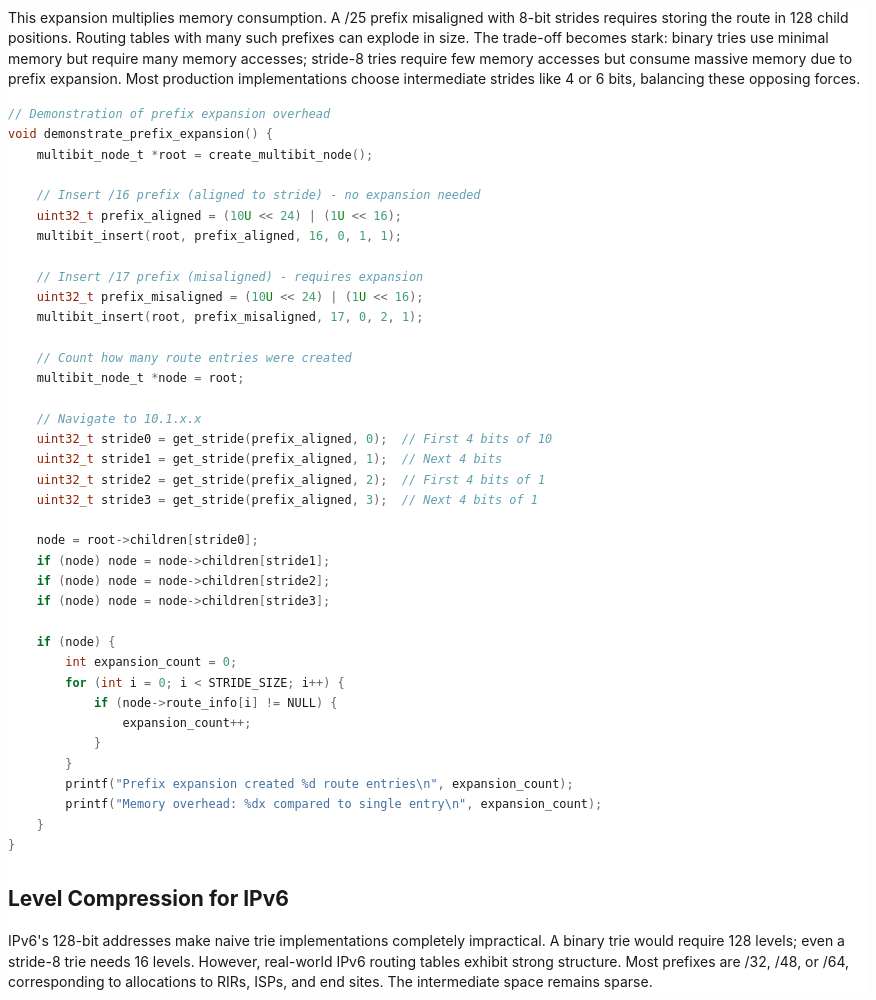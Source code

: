 This expansion multiplies memory consumption. A /25 prefix misaligned with 8-bit strides requires storing the route in 128 child positions. Routing tables with many such prefixes can explode in size. The trade-off becomes stark: binary tries use minimal memory but require many memory accesses; stride-8 tries require few memory accesses but consume massive memory due to prefix expansion. Most production implementations choose intermediate strides like 4 or 6 bits, balancing these opposing forces.

```c
// Demonstration of prefix expansion overhead
void demonstrate_prefix_expansion() {
    multibit_node_t *root = create_multibit_node();
    
    // Insert /16 prefix (aligned to stride) - no expansion needed
    uint32_t prefix_aligned = (10U << 24) | (1U << 16);
    multibit_insert(root, prefix_aligned, 16, 0, 1, 1);
    
    // Insert /17 prefix (misaligned) - requires expansion
    uint32_t prefix_misaligned = (10U << 24) | (1U << 16);
    multibit_insert(root, prefix_misaligned, 17, 0, 2, 1);
    
    // Count how many route entries were created
    multibit_node_t *node = root;
    
    // Navigate to 10.1.x.x
    uint32_t stride0 = get_stride(prefix_aligned, 0);  // First 4 bits of 10
    uint32_t stride1 = get_stride(prefix_aligned, 1);  // Next 4 bits
    uint32_t stride2 = get_stride(prefix_aligned, 2);  // First 4 bits of 1
    uint32_t stride3 = get_stride(prefix_aligned, 3);  // Next 4 bits of 1
    
    node = root->children[stride0];
    if (node) node = node->children[stride1];
    if (node) node = node->children[stride2];
    if (node) node = node->children[stride3];
    
    if (node) {
        int expansion_count = 0;
        for (int i = 0; i < STRIDE_SIZE; i++) {
            if (node->route_info[i] != NULL) {
                expansion_count++;
            }
        }
        printf("Prefix expansion created %d route entries\n", expansion_count);
        printf("Memory overhead: %dx compared to single entry\n", expansion_count);
    }
}
```

## Level Compression for IPv6

IPv6's 128-bit addresses make naive trie implementations completely impractical. A binary trie would require 128 levels; even a stride-8 trie needs 16 levels. However, real-world IPv6 routing tables exhibit strong structure. Most prefixes are /32, /48, or /64, corresponding to allocations to RIRs, ISPs, and end sites. The intermediate space remains sparse.
